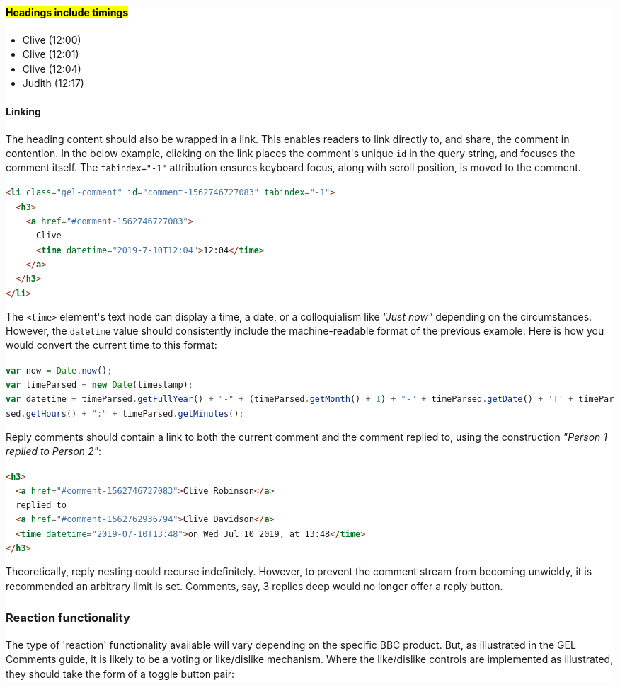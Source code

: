 #### <mark is="bad"> Headings include timings

* Clive (12:00)
* Clive (12:01)
* Clive (12:04)
* Judith (12:17)

#### Linking

The heading content should also be wrapped in a link. This enables readers to link directly to, and share, the comment in contention. In the below example, clicking on the link places the comment's unique `id` in the query string, and focuses the comment itself. The `tabindex="-1"` attribution ensures keyboard focus, along with scroll position, is moved to the comment.

```html
<li class="gel-comment" id="comment-1562746727083" tabindex="-1">
  <h3>
    <a href="#comment-1562746727083">
      Clive
      <time datetime="2019-7-10T12:04">12:04</time>
    </a>
  </h3>
</li>
```

The `<time>` element's text node can display a time, a date, or a colloquialism like _"Just now"_ depending on the circumstances. However, the `datetime` value should consistently include the machine-readable format of the previous example. Here is how you would convert the current time to this format:

```js
var now = Date.now();
var timeParsed = new Date(timestamp);
var datetime = timeParsed.getFullYear() + "-" + (timeParsed.getMonth() + 1) + "-" + timeParsed.getDate() + 'T' + timeParsed.getHours() + ":" + timeParsed.getMinutes();
```

Reply comments should contain a link to both the current comment and the comment replied to, using the construction _"Person 1 replied to Person 2"_:

```html
<h3>
  <a href="#comment-1562746727083">Clive Robinson</a> 
  replied to 
  <a href="#comment-1562762936794">Clive Davidson</a>
  <time datetime="2019-07-10T13:48">on Wed Jul 10 2019, at 13:48</time>
</h3>
```

Theoretically, reply nesting could recurse indefinitely. However, to prevent the comment stream from becoming unwieldy, it is recommended an arbitrary limit is set. Comments, say, 3 replies deep would no longer offer a reply button.

### Reaction functionality

The type of 'reaction' functionality available will vary depending on the specific BBC product. But, as illustrated in the [GEL Comments guide](https://www.bbc.co.uk/gel/guidelines/comments), it is likely to be a voting or like/dislike mechanism.
Where the like/dislike controls are implemented as illustrated, they should take the form of a toggle button pair:
